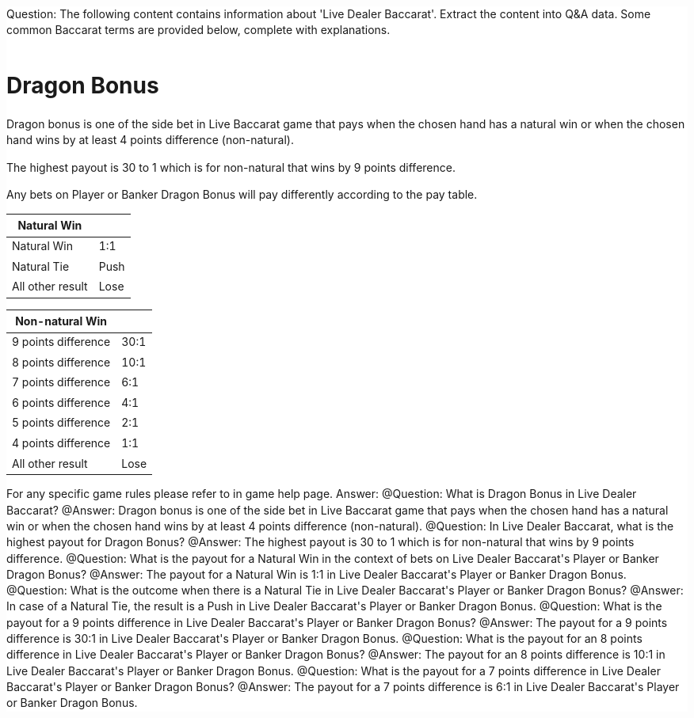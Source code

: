 



Question: The following content contains information about 'Live Dealer Baccarat'. Extract the content into Q&A data.
Some common Baccarat terms are provided below, complete with explanations.

# Dragon Bonus
Dragon bonus is one of the side bet in Live Baccarat game that pays when the chosen hand has a natural win or when the chosen hand wins by at least 4 points difference (non-natural).

The highest payout is 30 to 1 which is for non-natural that wins by 9 points difference.

Any bets on Player or Banker Dragon Bonus will pay differently according to the pay table.

|Natural Win | |
|--|--|
|Natural Win |1:1 |
|Natural Tie |Push |
|All other result |Lose |

|Non-natural Win | |
|--|--|
|9 points difference |30:1 |
|8 points difference |10:1 |
|7 points difference |6:1 |
|6 points difference |4:1 |
|5 points difference |2:1 |
|4 points difference |1:1 |
|All other result |Lose |

For any specific game rules please refer to in game help page.
Answer:
@Question: What is Dragon Bonus in Live Dealer Baccarat?
@Answer: Dragon bonus is one of the side bet in Live Baccarat game that pays when the chosen hand has a natural win or when the chosen hand wins by at least 4 points difference (non-natural).
@Question: In Live Dealer Baccarat, what is the highest payout for Dragon Bonus?
@Answer: The highest payout is 30 to 1 which is for non-natural that wins by 9 points difference.
@Question: What is the payout for a Natural Win in the context of bets on Live Dealer Baccarat's Player or Banker Dragon Bonus?
@Answer: The payout for a Natural Win is 1:1 in Live Dealer Baccarat's Player or Banker Dragon Bonus.
@Question: What is the outcome when there is a Natural Tie in Live Dealer Baccarat's Player or Banker Dragon Bonus?
@Answer: In case of a Natural Tie, the result is a Push in Live Dealer Baccarat's Player or Banker Dragon Bonus.
@Question: What is the payout for a 9 points difference in Live Dealer Baccarat's Player or Banker Dragon Bonus?
@Answer: The payout for a 9 points difference is 30:1 in Live Dealer Baccarat's Player or Banker Dragon Bonus.
@Question: What is the payout for an 8 points difference in Live Dealer Baccarat's Player or Banker Dragon Bonus?
@Answer: The payout for an 8 points difference is 10:1 in Live Dealer Baccarat's Player or Banker Dragon Bonus.
@Question: What is the payout for a 7 points difference in Live Dealer Baccarat's Player or Banker Dragon Bonus?
@Answer: The payout for a 7 points difference is 6:1 in Live Dealer Baccarat's Player or Banker Dragon Bonus.
